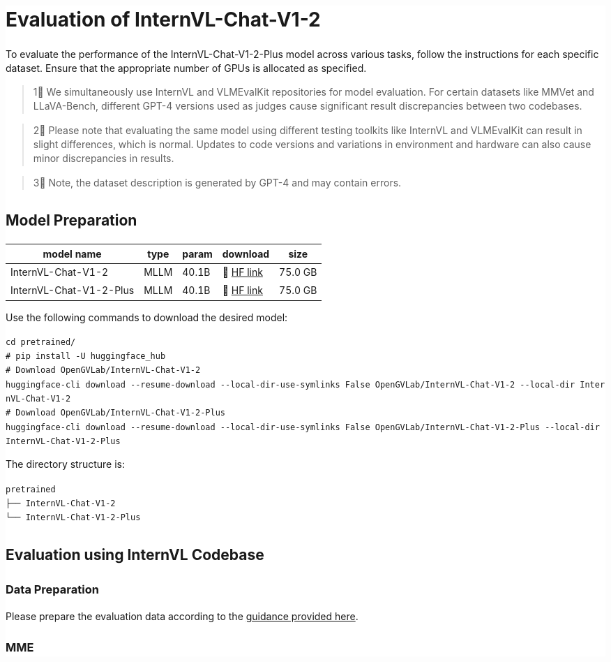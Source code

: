# Evaluation of InternVL-Chat-V1-2

To evaluate the performance of the InternVL-Chat-V1-2-Plus model across various tasks, follow the instructions for each specific dataset. Ensure that the appropriate number of GPUs is allocated as specified.

> 1⃣️ We simultaneously use InternVL and VLMEvalKit repositories for model evaluation. For certain datasets like MMVet and LLaVA-Bench, different GPT-4 versions used as judges cause significant result discrepancies between two codebases.

> 2⃣️ Please note that evaluating the same model using different testing toolkits like InternVL and VLMEvalKit can result in slight differences, which is normal. Updates to code versions and variations in environment and hardware can also cause minor discrepancies in results.

> 3⃣️️ Note, the dataset description is generated by GPT-4 and may contain errors.

## Model Preparation

| model name              | type | param | download                                                               |  size   |
| ----------------------- | ---- | ----- | ---------------------------------------------------------------------- | :-----: |
| InternVL-Chat-V1-2      | MLLM | 40.1B | 🤗 [HF link](https://huggingface.co/OpenGVLab/InternVL-Chat-V1-2)      | 75.0 GB |
| InternVL-Chat-V1-2-Plus | MLLM | 40.1B | 🤗 [HF link](https://huggingface.co/OpenGVLab/InternVL-Chat-V1-2-Plus) | 75.0 GB |

Use the following commands to download the desired model:

```shell
cd pretrained/
# pip install -U huggingface_hub
# Download OpenGVLab/InternVL-Chat-V1-2
huggingface-cli download --resume-download --local-dir-use-symlinks False OpenGVLab/InternVL-Chat-V1-2 --local-dir InternVL-Chat-V1-2
# Download OpenGVLab/InternVL-Chat-V1-2-Plus
huggingface-cli download --resume-download --local-dir-use-symlinks False OpenGVLab/InternVL-Chat-V1-2-Plus --local-dir InternVL-Chat-V1-2-Plus
```

The directory structure is:

```sh
pretrained
├── InternVL-Chat-V1-2
└── InternVL-Chat-V1-2-Plus
```

## Evaluation using InternVL Codebase

### Data Preparation

Please prepare the evaluation data according to the [guidance provided here](../get_started/eval_data_preparation.md).

### MME
